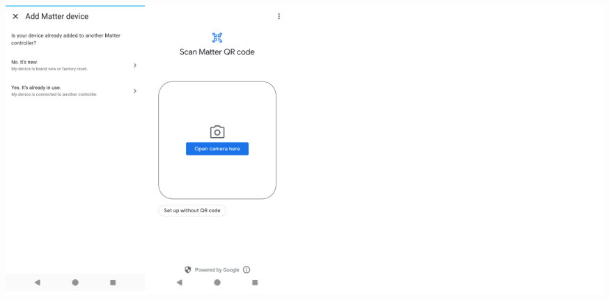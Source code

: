 <img src="../images/home_assistant_demo/app_5.png" width = "200"/> <img src="../images/home_assistant_demo/app_6.png" width = "200"/>